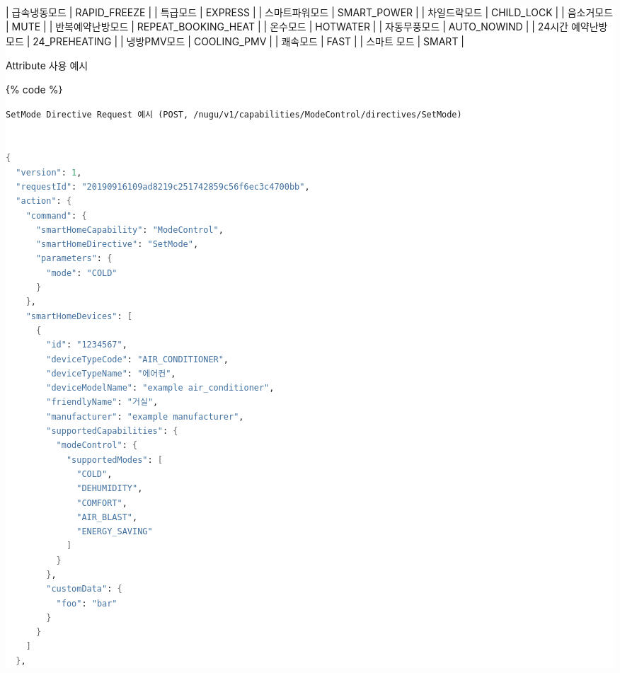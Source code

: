 | 급속냉동모드      | RAPID_FREEZE                |
| 특급모드        | EXPRESS                     |
| 스마트파워모드     | SMART_POWER                 |
| 차일드락모드      | CHILD_LOCK                  |
| 음소거모드       | MUTE                        |
| 반복예약난방모드    | REPEAT_BOOKING_HEAT         |
| 온수모드        | HOTWATER                    |
| 자동무풍모드      | AUTO_NOWIND                 |
| 24시간 예약난방모드 | 24_PREHEATING               |
| 냉방PMV모드     | COOLING_PMV                 |
| 쾌속모드        | FAST                        |
| 스마트 모드      | SMART                       |

Attribute 사용 예시

{% code %}
```scheme
SetMode Directive Request 예시 (POST, /nugu/v1/capabilities/ModeControl/directives/SetMode)


{
  "version": 1,
  "requestId": "20190916109ad8219c251742859c56f6ec3c4700bb",
  "action": {
    "command": {
      "smartHomeCapability": "ModeControl",
      "smartHomeDirective": "SetMode",
      "parameters": {
        "mode": "COLD"
      }
    },
    "smartHomeDevices": [
      {
        "id": "1234567",
        "deviceTypeCode": "AIR_CONDITIONER",
        "deviceTypeName": "에어컨",
        "deviceModelName": "example air_conditioner",
        "friendlyName": "거실",
        "manufacturer": "example manufacturer",
        "supportedCapabilities": {
          "modeControl": {
            "supportedModes": [
              "COLD",
              "DEHUMIDITY",
              "COMFORT",
              "AIR_BLAST",
              "ENERGY_SAVING"
            ]
          }
        },
        "customData": {
          "foo": "bar"
        }
      }
    ]
  },
```